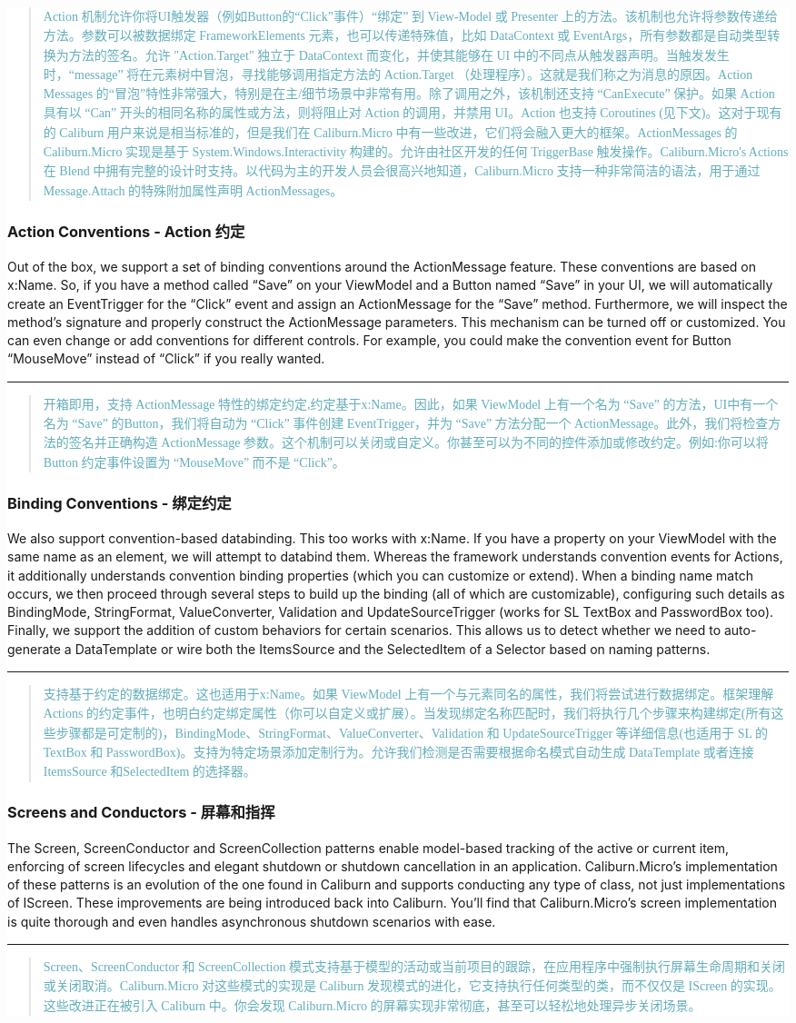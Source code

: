 ><font color="#63aebb" face="微软雅黑">Action 机制允许你将UI触发器（例如Button的“Click”事件）“绑定” 到 View-Model 或 Presenter 上的方法。该机制也允许将参数传递给方法。参数可以被数据绑定 FrameworkElements 元素，也可以传递特殊值，比如 DataContext 或 EventArgs，所有参数都是自动类型转换为方法的签名。允许 "Action.Target" 独立于 DataContext 而变化，并使其能够在 UI 中的不同点从触发器声明。当触发发生时，“message” 将在元素树中冒泡，寻找能够调用指定方法的 Action.Target （处理程序）。这就是我们称之为消息的原因。Action Messages 的“冒泡”特性非常强大，特别是在主/细节场景中非常有用。除了调用之外，该机制还支持 “CanExecute” 保护。如果 Action 具有以 “Can” 开头的相同名称的属性或方法，则将阻止对 Action 的调用，并禁用 UI。Action 也支持 Coroutines (见下文)。这对于现有的 Caliburn 用户来说是相当标准的，但是我们在 Caliburn.Micro 中有一些改进，它们将会融入更大的框架。ActionMessages 的 Caliburn.Micro 实现是基于 System.Windows.Interactivity 构建的。允许由社区开发的任何 TriggerBase 触发操作。Caliburn.Micro's Actions 在 Blend 中拥有完整的设计时支持。以代码为主的开发人员会很高兴地知道，Caliburn.Micro 支持一种非常简洁的语法，用于通过 Message.Attach 的特殊附加属性声明 ActionMessages。</font>

### Action Conventions - Action 约定
Out of the box, we support a set of binding conventions around the ActionMessage feature. These conventions are based on x:Name. So, if you have a method called “Save” on your ViewModel and a Button named “Save” in your UI, we will automatically create an EventTrigger for the “Click” event and assign an ActionMessage for the “Save” method. Furthermore, we will inspect the method’s signature and properly construct the ActionMessage parameters. This mechanism can be turned off or customized. You can even change or add conventions for different controls. For example, you could make the convention event for Button “MouseMove” instead of “Click” if you really wanted.

---
><font color="#63aebb" face="微软雅黑">开箱即用，支持 ActionMessage 特性的绑定约定,约定基于x:Name。因此，如果 ViewModel 上有一个名为 “Save” 的方法，UI中有一个名为 “Save” 的Button，我们将自动为 “Click” 事件创建 EventTrigger，并为 “Save” 方法分配一个 ActionMessage。此外，我们将检查方法的签名并正确构造 ActionMessage 参数。这个机制可以关闭或自定义。你甚至可以为不同的控件添加或修改约定。例如:你可以将 Button 约定事件设置为 “MouseMove” 而不是 “Click”。</font>

### Binding Conventions - 绑定约定 
We also support convention-based databinding. This too works with x:Name. If you have a property on your ViewModel with the same name as an element, we will attempt to databind them. Whereas the framework understands convention events for Actions, it additionally understands convention binding properties (which you can customize or extend). When a binding name match occurs, we then proceed through several steps to build up the binding (all of which are customizable), configuring such details as BindingMode, StringFormat, ValueConverter, Validation and UpdateSourceTrigger (works for SL TextBox and PasswordBox too). Finally, we support the addition of custom behaviors for certain scenarios. This allows us to detect whether we need to auto-generate a DataTemplate or wire both the ItemsSource and the SelectedItem of a Selector based on naming patterns.

---
><font color="#63aebb" face="微软雅黑">支持基于约定的数据绑定。这也适用于x:Name。如果 ViewModel 上有一个与元素同名的属性，我们将尝试进行数据绑定。框架理解 Actions 的约定事件，也明白约定绑定属性（你可以自定义或扩展）。当发现绑定名称匹配时，我们将执行几个步骤来构建绑定(所有这些步骤都是可定制的)，BindingMode、StringFormat、ValueConverter、Validation 和 UpdateSourceTrigger 等详细信息(也适用于 SL 的 TextBox 和 PasswordBox)。支持为特定场景添加定制行为。允许我们检测是否需要根据命名模式自动生成 DataTemplate 或者连接 ItemsSource 和SelectedItem 的选择器。</font>

### Screens and Conductors - 屏幕和指挥
The Screen, ScreenConductor and ScreenCollection patterns enable model-based tracking of the active or current item, enforcing of screen lifecycles and elegant shutdown or shutdown cancellation in an application. Caliburn.Micro’s implementation of these patterns is an evolution of the one found in Caliburn and supports conducting any type of class, not just implementations of IScreen. These improvements are being introduced back into Caliburn. You’ll find that Caliburn.Micro’s screen implementation is quite thorough and even handles asynchronous shutdown scenarios with ease.

---
><font color="#63aebb" face="微软雅黑">Screen、ScreenConductor 和 ScreenCollection 模式支持基于模型的活动或当前项目的跟踪，在应用程序中强制执行屏幕生命周期和关闭或关闭取消。Caliburn.Micro 对这些模式的实现是 Caliburn 发现模式的进化，它支持执行任何类型的类，而不仅仅是 IScreen 的实现。这些改进正在被引入 Caliburn 中。你会发现 Caliburn.Micro 的屏幕实现非常彻底，甚至可以轻松地处理异步关闭场景。</font>
